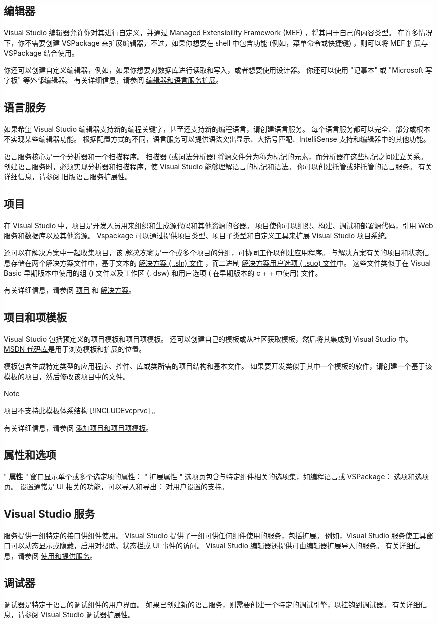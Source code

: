 ## <a name="editors"></a>编辑器
 Visual Studio 编辑器允许你对其进行自定义，并通过 Managed Extensibility Framework (MEF) ，将其用于自己的内容类型。 在许多情况下，你不需要创建 VSPackage 来扩展编辑器，不过，如果你想要在 shell 中包含功能 (例如，菜单命令或快捷键) ，则可以将 MEF 扩展与 VSPackage 结合使用。

 你还可以创建自定义编辑器，例如，如果你想要对数据库进行读取和写入，或者想要使用设计器。 你还可以使用 "记事本" 或 "Microsoft 写字板" 等外部编辑器。 有关详细信息，请参阅 [编辑器和语言服务扩展](../../extensibility/editor-and-language-service-extensions.md)。

## <a name="language-services"></a>语言服务
 如果希望 Visual Studio 编辑器支持新的编程关键字，甚至还支持新的编程语言，请创建语言服务。 每个语言服务都可以完全、部分或根本不实现某些编辑器功能。 根据配置方式的不同，语言服务可以提供语法突出显示、大括号匹配、IntelliSense 支持和编辑器中的其他功能。

 语言服务核心是一个分析器和一个扫描程序。 扫描器 (或词法分析器) 将源文件分为称为标记的元素，而分析器在这些标记之间建立关系。 创建语言服务时，必须实现分析器和扫描程序，使 Visual Studio 能够理解语言的标记和语法。 你可以创建托管或非托管的语言服务。 有关详细信息，请参阅 [旧版语言服务扩展性](../../extensibility/internals/legacy-language-service-extensibility.md)。

## <a name="projects"></a>项目

在 Visual Studio 中，项目是开发人员用来组织和生成源代码和其他资源的容器。 项目使你可以组织、构建、调试和部署源代码，引用 Web 服务和数据库以及其他资源。 Vspackage 可以通过提供项目类型、项目子类型和自定义工具来扩展 Visual Studio 项目系统。

还可以在解决方案中一起收集项目，该 *解决方案* 是一个或多个项目的分组，可协同工作以创建应用程序。 与解决方案有关的项目和状态信息存储在两个解决方案文件中，基于文本的 [解决方案 ( .sln) 文件](solution-dot-sln-file.md) ，而二进制 [解决方案用户选项 ( .suo) 文件](solution-user-options-dot-suo-file.md)中。 这些文件类似于在 Visual Basic 早期版本中使用的组 () 文件以及工作区 (. dsw) 和用户选项 ( 在早期版本的 c + + 中使用) 文件。

有关详细信息，请参阅 [项目](../../extensibility/internals/projects.md) 和 [解决方案](../../extensibility/internals/solutions-overview.md)。

## <a name="project-and-item-templates"></a>项目和项模板
 Visual Studio 包括预定义的项目模板和项目项模板。 还可以创建自己的模板或从社区获取模板，然后将其集成到 Visual Studio 中。 [MSDN 代码库](https://code.msdn.microsoft.com/site/search?query=visual%20studio)是用于浏览模板和扩展的位置。

 模板包含生成特定类型的应用程序、控件、库或类所需的项目结构和基本文件。 如果要开发类似于其中一个模板的软件，请创建一个基于该模板的项目，然后修改该项目中的文件。

> [!NOTE]
> 项目不支持此模板体系结构 [!INCLUDE[vcprvc](../../code-quality/includes/vcprvc_md.md)] 。

 有关详细信息，请参阅 [添加项目和项目项模板](../../extensibility/internals/adding-project-and-project-item-templates.md)。

## <a name="properties-and-options"></a>属性和选项
 " **属性** " 窗口显示单个或多个选定项的属性： " [扩展属性](../../extensibility/internals/extending-properties.md) " 选项页包含与特定组件相关的选项集，如编程语言或 VSPackage： [选项和选项页](../../extensibility/internals/options-and-options-pages.md)。 设置通常是 UI 相关的功能，可以导入和导出： [对用户设置的支持](../../extensibility/internals/support-for-user-settings.md)。

## <a name="visual-studio-services"></a>Visual Studio 服务
 服务提供一组特定的接口供组件使用。 Visual Studio 提供了一组可供任何组件使用的服务，包括扩展。 例如，Visual Studio 服务使工具窗口可以动态显示或隐藏，启用对帮助、状态栏或 UI 事件的访问。 Visual Studio 编辑器还提供可由编辑器扩展导入的服务。 有关详细信息，请参阅 [使用和提供服务](../../extensibility/using-and-providing-services.md)。

## <a name="debugger"></a>调试器
 调试器是特定于语言的调试组件的用户界面。 如果已创建新的语言服务，则需要创建一个特定的调试引擎，以挂钩到调试器。 有关详细信息，请参阅 [Visual Studio 调试器扩展性](../../extensibility/debugger/visual-studio-debugger-extensibility.md)。
